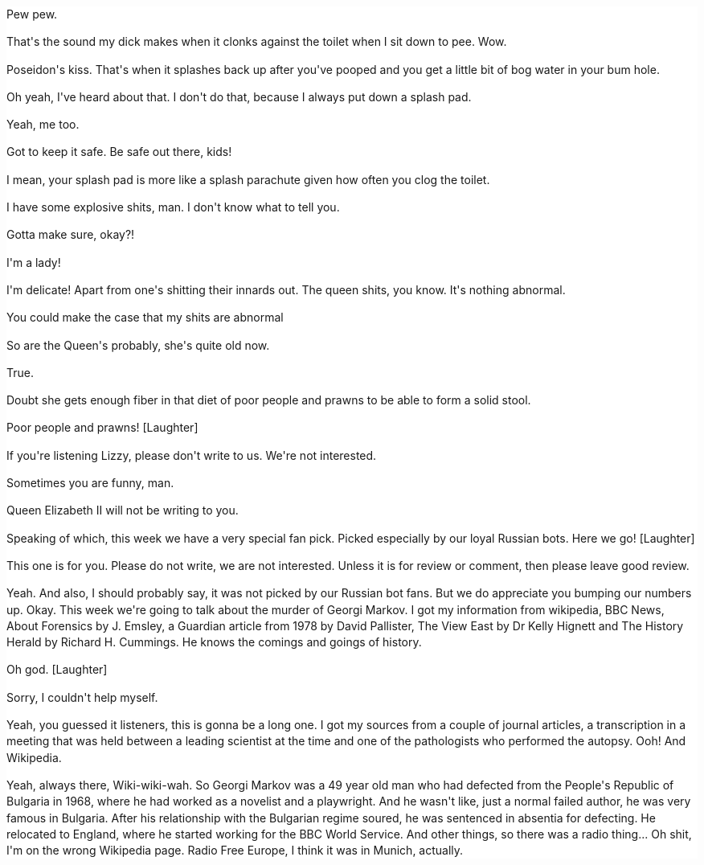 Pew pew. 

That's the sound my dick makes when it clonks against the toilet when I sit down to pee. Wow. 

Poseidon's kiss. That's when it splashes back up after you've pooped and you get a little bit of bog water in your bum hole. 

Oh yeah, I've heard about that. I don't do that, because I always put down a splash pad. 

Yeah, me too.

Got to keep it safe. Be safe out there, kids!

I mean, your splash pad is more like a splash parachute given how often you clog the toilet.

I have some explosive shits, man. I don't know what to tell you.

Gotta make sure, okay?!

I'm a lady!

I'm delicate! Apart from one's shitting their innards out. The queen shits, you know. It's nothing abnormal.

You could make the case that my shits are abnormal

So are the Queen's probably, she's quite old now. 

True.

Doubt she gets enough fiber in that diet of poor people and prawns to be able to form a solid stool. 

Poor people and prawns! \[Laughter]

If you're listening Lizzy, please don't write to us. We're not interested.

Sometimes you are funny, man.

Queen Elizabeth II will not be writing to you.

Speaking of which, this week we have a very special fan pick. Picked especially by our loyal Russian bots. Here we go! \[Laughter]

This one is for you. Please do not write, we are not interested. Unless it is for review or comment, then please leave good review.

Yeah. And also, I should probably say, it was not picked by our Russian bot fans. But we do appreciate you bumping our numbers up. Okay. This week we're going to talk about the murder of Georgi Markov. I got my information from wikipedia, BBC News, About Forensics by J. Emsley, a Guardian article from 1978 by David Pallister, The View East by Dr Kelly Hignett and The History Herald by Richard H. Cummings. He knows the comings and goings of history. 

Oh god. \[Laughter] 

Sorry, I couldn't help myself. 

Yeah, you guessed it listeners, this is gonna be a long one. I got my sources from a couple of journal articles, a transcription in a meeting that was held between a leading scientist at the time and one of the pathologists who performed the autopsy. Ooh! And Wikipedia. 

Yeah, always there, Wiki-wiki-wah. So Georgi Markov was a 49 year old man who had defected from the People's Republic of Bulgaria in 1968, where he had worked as a novelist and a playwright. And he wasn't like, just a normal failed author, he was very famous in Bulgaria. After his relationship with the Bulgarian regime soured, he was sentenced in absentia for defecting. He relocated to England, where he started working for the BBC World Service. And other things, so there was a radio thing... Oh shit, I'm on the wrong Wikipedia page. Radio Free Europe, I think it was in Munich, actually.
